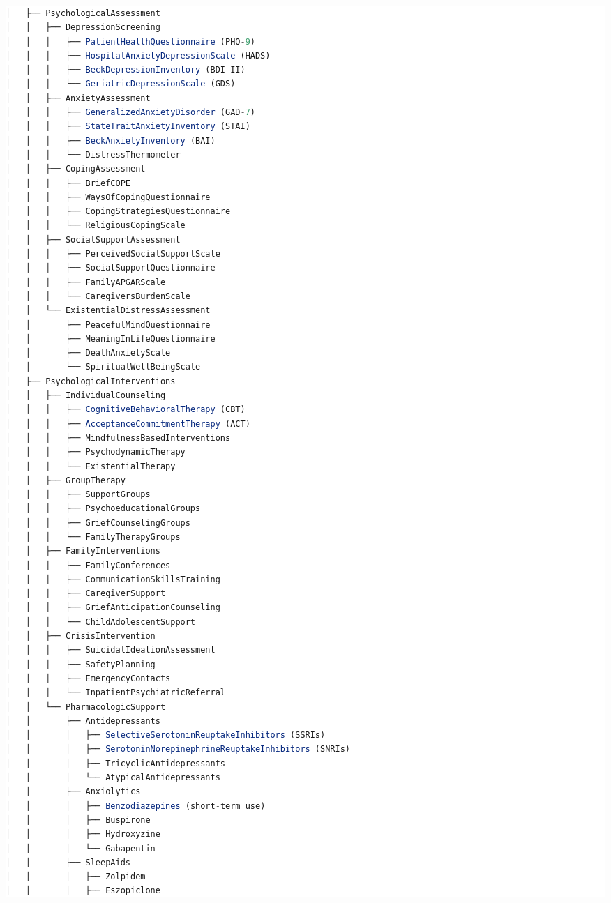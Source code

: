 ```typescript
│   ├── PsychologicalAssessment
│   │   ├── DepressionScreening
│   │   │   ├── PatientHealthQuestionnaire (PHQ-9)
│   │   │   ├── HospitalAnxietyDepressionScale (HADS)
│   │   │   ├── BeckDepressionInventory (BDI-II)
│   │   │   └── GeriatricDepressionScale (GDS)
│   │   ├── AnxietyAssessment
│   │   │   ├── GeneralizedAnxietyDisorder (GAD-7)
│   │   │   ├── StateTraitAnxietyInventory (STAI)
│   │   │   ├── BeckAnxietyInventory (BAI)
│   │   │   └── DistressThermometer
│   │   ├── CopingAssessment
│   │   │   ├── BriefCOPE
│   │   │   ├── WaysOfCopingQuestionnaire
│   │   │   ├── CopingStrategiesQuestionnaire
│   │   │   └── ReligiousCopingScale
│   │   ├── SocialSupportAssessment
│   │   │   ├── PerceivedSocialSupportScale
│   │   │   ├── SocialSupportQuestionnaire
│   │   │   ├── FamilyAPGARScale
│   │   │   └── CaregiversBurdenScale
│   │   └── ExistentialDistressAssessment
│   │       ├── PeacefulMindQuestionnaire
│   │       ├── MeaningInLifeQuestionnaire
│   │       ├── DeathAnxietyScale
│   │       └── SpiritualWellBeingScale
│   ├── PsychologicalInterventions
│   │   ├── IndividualCounseling
│   │   │   ├── CognitiveBehavioralTherapy (CBT)
│   │   │   ├── AcceptanceCommitmentTherapy (ACT)
│   │   │   ├── MindfulnessBasedInterventions
│   │   │   ├── PsychodynamicTherapy
│   │   │   └── ExistentialTherapy
│   │   ├── GroupTherapy
│   │   │   ├── SupportGroups
│   │   │   ├── PsychoeducationalGroups
│   │   │   ├── GriefCounselingGroups
│   │   │   └── FamilyTherapyGroups
│   │   ├── FamilyInterventions
│   │   │   ├── FamilyConferences
│   │   │   ├── CommunicationSkillsTraining
│   │   │   ├── CaregiverSupport
│   │   │   ├── GriefAnticipationCounseling
│   │   │   └── ChildAdolescentSupport
│   │   ├── CrisisIntervention
│   │   │   ├── SuicidalIdeationAssessment
│   │   │   ├── SafetyPlanning
│   │   │   ├── EmergencyContacts
│   │   │   └── InpatientPsychiatricReferral
│   │   └── PharmacologicSupport
│   │       ├── Antidepressants
│   │       │   ├── SelectiveSerotoninReuptakeInhibitors (SSRIs)
│   │       │   ├── SerotoninNorepinephrineReuptakeInhibitors (SNRIs)
│   │       │   ├── TricyclicAntidepressants
│   │       │   └── AtypicalAntidepressants
│   │       ├── Anxiolytics
│   │       │   ├── Benzodiazepines (short-term use)
│   │       │   ├── Buspirone
│   │       │   ├── Hydroxyzine
│   │       │   └── Gabapentin
│   │       ├── SleepAids
│   │       │   ├── Zolpidem
│   │       │   ├── Eszopiclone
```